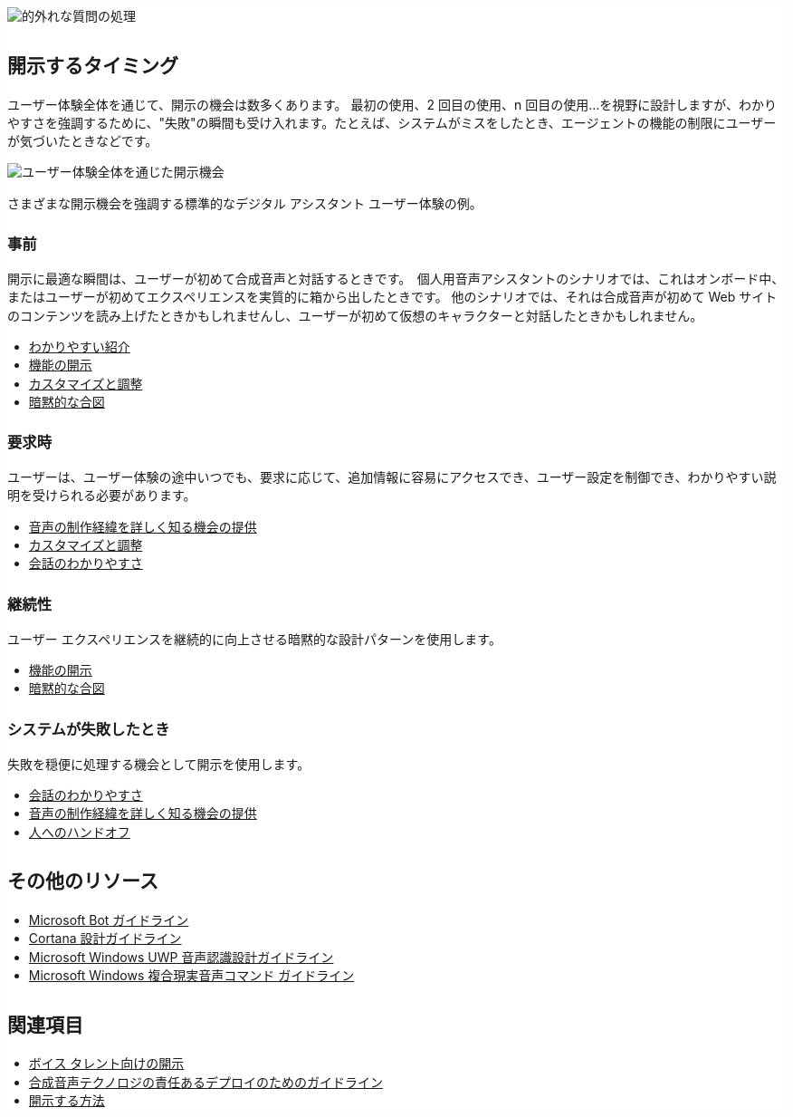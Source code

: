 ![的外れな質問の処理](media/responsible-ai/disclosure-patterns/conversational-transparency-2.png)<br/>

## <a name="when-to-disclose"></a>開示するタイミング

ユーザー体験全体を通じて、開示の機会は数多くあります。 最初の使用、2 回目の使用、n 回目の使用…を視野に設計しますが、わかりやすさを強調するために、&quot;失敗&quot;の瞬間も受け入れます。たとえば、システムがミスをしたとき、エージェントの機能の制限にユーザーが気づいたときなどです。

![ユーザー体験全体を通じた開示機会](media/responsible-ai/disclosure-patterns/touchpoints.png)<br/>

さまざまな開示機会を強調する標準的なデジタル アシスタント ユーザー体験の例。

### <a name="up-front"></a>事前

開示に最適な瞬間は、ユーザーが初めて合成音声と対話するときです。  個人用音声アシスタントのシナリオでは、これはオンボード中、またはユーザーが初めてエクスペリエンスを実質的に箱から出したときです。 他のシナリオでは、それは合成音声が初めて Web サイトのコンテンツを読み上げたときかもしれませんし、ユーザーが初めて仮想のキャラクターと対話したときかもしれません。

- [わかりやすい紹介](#transparent-introduction)
- [機能の開示](#capability-disclosure)
- [カスタマイズと調整](#customization-and-calibration)
- [暗黙的な合図](#implicit-cues--feedback)

### <a name="upon-request"></a>要求時

ユーザーは、ユーザー体験の途中いつでも、要求に応じて、追加情報に容易にアクセスでき、ユーザー設定を制御でき、わかりやすい説明を受けられる必要があります。

- [音声の制作経緯を詳しく知る機会の提供](#providing-opportunities-to-learn-more-about-how-the-voice-was-made)
- [カスタマイズと調整](#customization-and-calibration)
- [会話のわかりやすさ](#conversational-transparency)

### <a name="continuously"></a>継続性

ユーザー エクスペリエンスを継続的に向上させる暗黙的な設計パターンを使用します。

- [機能の開示](#capability-disclosure)
- [暗黙的な合図](#implicit-cues--feedback)

### <a name="when-the-system-fails"></a>システムが失敗したとき

失敗を穏便に処理する機会として開示を使用します。

- [会話のわかりやすさ](#conversational-transparency)
- [音声の制作経緯を詳しく知る機会の提供](#providing-opportunities-to-learn-more-about-how-the-voice-was-made)
- [人へのハンドオフ](#conversational-transparency)

## <a name="additional-resources"></a>その他のリソース
- [Microsoft Bot ガイドライン](https://www.microsoft.com/research/uploads/prod/2018/11/Bot_Guidelines_Nov_2018.pdf)
- [Cortana 設計ガイドライン](/cortana/voice-commands/voicecommand-design-guidelines)
- [Microsoft Windows UWP 音声認識設計ガイドライン](/windows/uwp/design/input/speech-interactions)
- [Microsoft Windows 複合現実音声コマンド ガイドライン](/windows/mixed-reality/voice-design#top-things-users-should-know-about-speech-in-mixed-reality)

## <a name="see-also"></a>関連項目

* [ボイス タレント向けの開示](/legal/cognitive-services/speech-service/disclosure-voice-talent?context=%2fazure%2fcognitive-services%2fspeech-service%2fcontext%2fcontext)
* [合成音声テクノロジの責任あるデプロイのためのガイドライン](concepts-guidelines-responsible-deployment-synthetic.md)
* [開示する方法](concepts-disclosure-guidelines.md)